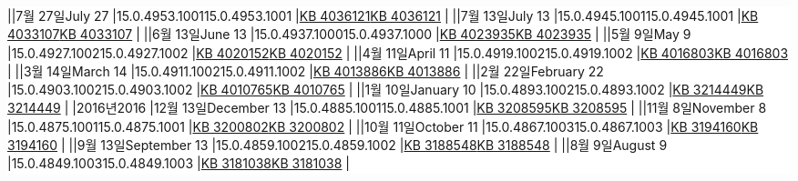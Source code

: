 ||<span data-ttu-id="46d7c-271">7월 27일</span><span class="sxs-lookup"><span data-stu-id="46d7c-271">July 27</span></span>   |<span data-ttu-id="46d7c-272">15.0.4953.1001</span><span class="sxs-lookup"><span data-stu-id="46d7c-272">15.0.4953.1001</span></span>   |[<span data-ttu-id="46d7c-273">KB 4036121</span><span class="sxs-lookup"><span data-stu-id="46d7c-273">KB 4036121</span></span>](https://support.microsoft.com/help/4036121)  |
||<span data-ttu-id="46d7c-274">7월 13일</span><span class="sxs-lookup"><span data-stu-id="46d7c-274">July 13</span></span>   |<span data-ttu-id="46d7c-275">15.0.4945.1001</span><span class="sxs-lookup"><span data-stu-id="46d7c-275">15.0.4945.1001</span></span>   |[<span data-ttu-id="46d7c-276">KB 4033107</span><span class="sxs-lookup"><span data-stu-id="46d7c-276">KB 4033107</span></span>](https://support.microsoft.com/help/4033107)  |
||<span data-ttu-id="46d7c-277">6월 13일</span><span class="sxs-lookup"><span data-stu-id="46d7c-277">June 13</span></span>   |<span data-ttu-id="46d7c-278">15.0.4937.1000</span><span class="sxs-lookup"><span data-stu-id="46d7c-278">15.0.4937.1000</span></span>   |[<span data-ttu-id="46d7c-279">KB 4023935</span><span class="sxs-lookup"><span data-stu-id="46d7c-279">KB 4023935</span></span>](https://support.microsoft.com/help/4023935)  |
||<span data-ttu-id="46d7c-280">5월 9일</span><span class="sxs-lookup"><span data-stu-id="46d7c-280">May 9</span></span>   |<span data-ttu-id="46d7c-281">15.0.4927.1002</span><span class="sxs-lookup"><span data-stu-id="46d7c-281">15.0.4927.1002</span></span>   |[<span data-ttu-id="46d7c-282">KB 4020152</span><span class="sxs-lookup"><span data-stu-id="46d7c-282">KB 4020152</span></span>](https://support.microsoft.com/help/4020152)  |
||<span data-ttu-id="46d7c-283">4월 11일</span><span class="sxs-lookup"><span data-stu-id="46d7c-283">April 11</span></span>   |<span data-ttu-id="46d7c-284">15.0.4919.1002</span><span class="sxs-lookup"><span data-stu-id="46d7c-284">15.0.4919.1002</span></span>   |[<span data-ttu-id="46d7c-285">KB 4016803</span><span class="sxs-lookup"><span data-stu-id="46d7c-285">KB 4016803</span></span>](https://support.microsoft.com/help/4016803)  |
||<span data-ttu-id="46d7c-286">3월 14일</span><span class="sxs-lookup"><span data-stu-id="46d7c-286">March 14</span></span>   |<span data-ttu-id="46d7c-287">15.0.4911.1002</span><span class="sxs-lookup"><span data-stu-id="46d7c-287">15.0.4911.1002</span></span>   |[<span data-ttu-id="46d7c-288">KB 4013886</span><span class="sxs-lookup"><span data-stu-id="46d7c-288">KB 4013886</span></span>](https://support.microsoft.com/help/4013886)  |
||<span data-ttu-id="46d7c-289">2월 22일</span><span class="sxs-lookup"><span data-stu-id="46d7c-289">February 22</span></span>   |<span data-ttu-id="46d7c-290">15.0.4903.1002</span><span class="sxs-lookup"><span data-stu-id="46d7c-290">15.0.4903.1002</span></span>   |[<span data-ttu-id="46d7c-291">KB 4010765</span><span class="sxs-lookup"><span data-stu-id="46d7c-291">KB 4010765</span></span>](https://support.microsoft.com/help/4010765)  |
||<span data-ttu-id="46d7c-292">1월 10일</span><span class="sxs-lookup"><span data-stu-id="46d7c-292">January 10</span></span>   |<span data-ttu-id="46d7c-293">15.0.4893.1002</span><span class="sxs-lookup"><span data-stu-id="46d7c-293">15.0.4893.1002</span></span>   |[<span data-ttu-id="46d7c-294">KB 3214449</span><span class="sxs-lookup"><span data-stu-id="46d7c-294">KB 3214449</span></span>](https://support.microsoft.com/kb/3214449)  |
|<span data-ttu-id="46d7c-295">2016년</span><span class="sxs-lookup"><span data-stu-id="46d7c-295">2016</span></span>   |<span data-ttu-id="46d7c-296">12월 13일</span><span class="sxs-lookup"><span data-stu-id="46d7c-296">December 13</span></span>   |<span data-ttu-id="46d7c-297">15.0.4885.1001</span><span class="sxs-lookup"><span data-stu-id="46d7c-297">15.0.4885.1001</span></span>   |[<span data-ttu-id="46d7c-298">KB 3208595</span><span class="sxs-lookup"><span data-stu-id="46d7c-298">KB 3208595</span></span>](https://support.microsoft.com/kb/3208595)  |
||<span data-ttu-id="46d7c-299">11월 8일</span><span class="sxs-lookup"><span data-stu-id="46d7c-299">November 8</span></span>   |<span data-ttu-id="46d7c-300">15.0.4875.1001</span><span class="sxs-lookup"><span data-stu-id="46d7c-300">15.0.4875.1001</span></span>   |[<span data-ttu-id="46d7c-301">KB 3200802</span><span class="sxs-lookup"><span data-stu-id="46d7c-301">KB 3200802</span></span>](https://support.microsoft.com/kb/3200802)  |
||<span data-ttu-id="46d7c-302">10월 11일</span><span class="sxs-lookup"><span data-stu-id="46d7c-302">October 11</span></span>   |<span data-ttu-id="46d7c-303">15.0.4867.1003</span><span class="sxs-lookup"><span data-stu-id="46d7c-303">15.0.4867.1003</span></span>   |[<span data-ttu-id="46d7c-304">KB 3194160</span><span class="sxs-lookup"><span data-stu-id="46d7c-304">KB 3194160</span></span>](https://support.microsoft.com/kb/3194160)  |
||<span data-ttu-id="46d7c-305">9월 13일</span><span class="sxs-lookup"><span data-stu-id="46d7c-305">September 13</span></span>   |<span data-ttu-id="46d7c-306">15.0.4859.1002</span><span class="sxs-lookup"><span data-stu-id="46d7c-306">15.0.4859.1002</span></span>   |[<span data-ttu-id="46d7c-307">KB 3188548</span><span class="sxs-lookup"><span data-stu-id="46d7c-307">KB 3188548</span></span>](https://support.microsoft.com/kb/3188548)  |
||<span data-ttu-id="46d7c-308">8월 9일</span><span class="sxs-lookup"><span data-stu-id="46d7c-308">August 9</span></span>   |<span data-ttu-id="46d7c-309">15.0.4849.1003</span><span class="sxs-lookup"><span data-stu-id="46d7c-309">15.0.4849.1003</span></span>   |[<span data-ttu-id="46d7c-310">KB 3181038</span><span class="sxs-lookup"><span data-stu-id="46d7c-310">KB 3181038</span></span>](https://support.microsoft.com/kb/3181038)  |